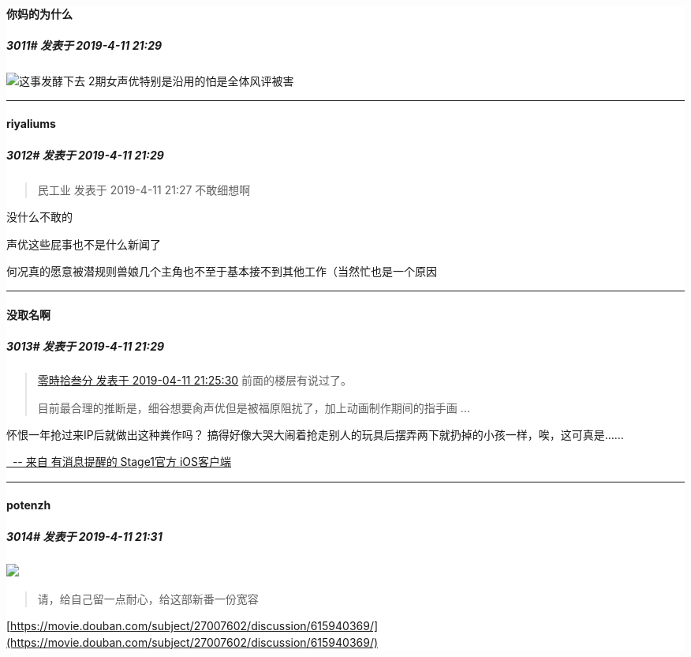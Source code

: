 ####  你妈的为什么  
##### 3011#       发表于 2019-4-11 21:29



<img src="https://static.saraba1st.com/image/smiley/face2017/124.png" referrerpolicy="no-referrer">这事发酵下去 2期女声优特别是沿用的怕是全体风评被害







-----

####  riyaliums  
##### 3012#       发表于 2019-4-11 21:29



<blockquote>民工业 发表于 2019-4-11 21:27
不敢细想啊</blockquote>
没什么不敢的

声优这些屁事也不是什么新闻了

何况真的愿意被潜规则兽娘几个主角也不至于基本接不到其他工作（当然忙也是一个原因







-----

####  没取名啊  
##### 3013#       发表于 2019-4-11 21:29



<blockquote><a href="httphttps://bbs.saraba1st.com/2b/forum.php?mod=redirect&amp;goto=findpost&amp;pid=43266652&amp;ptid=1786645" target="_blank">零時拾叁分 发表于 2019-04-11 21:25:30</a>
前面的楼层有说过了。

目前最合理的推断是，细谷想要肏声优但是被福原阻扰了，加上动画制作期间的指手画 ...</blockquote>怀恨一年抢过来IP后就做出这种粪作吗？
搞得好像大哭大闹着抢走别人的玩具后摆弄两下就扔掉的小孩一样，唉，这可真是……

[  -- 来自 有消息提醒的 Stage1官方 iOS客户端](https://itunes.apple.com/fi/app/saraba1st/id1221237470?mt=8)







-----

####  potenzh  
##### 3014#       发表于 2019-4-11 21:31



<img src="https://static.saraba1st.com/image/smiley/face2017/067.png" referrerpolicy="no-referrer"> <blockquote>请，给自己留一点耐心，给这部新番一份宽容</blockquote>
[https://movie.douban.com/subject/27007602/discussion/615940369/](https://movie.douban.com/subject/27007602/discussion/615940369/)
